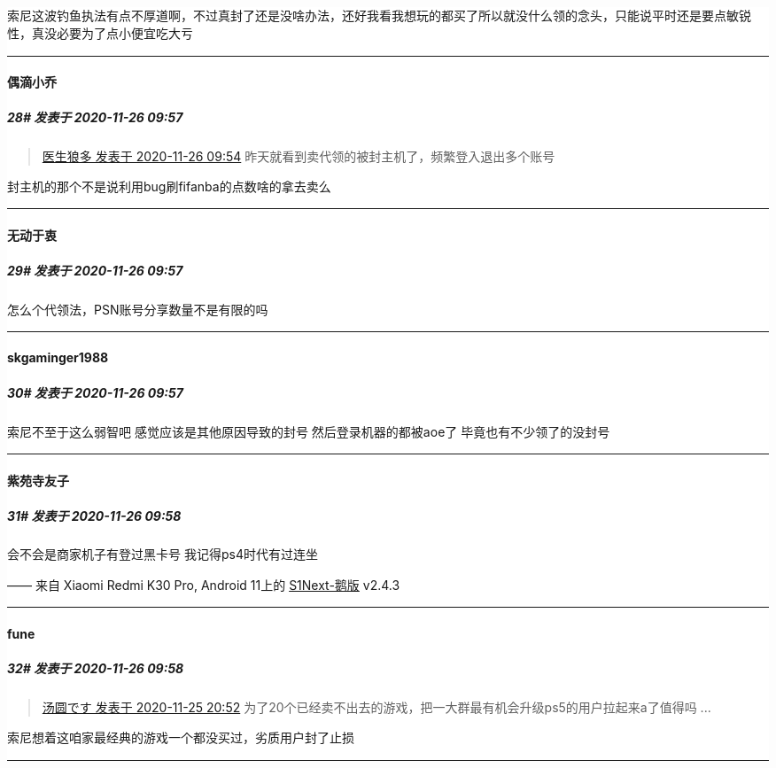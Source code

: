 
索尼这波钓鱼执法有点不厚道啊，不过真封了还是没啥办法，还好我看我想玩的都买了所以就没什么领的念头，只能说平时还是要点敏锐性，真没必要为了点小便宜吃大亏


-----

####  偶滴小乔  
##### 28#       发表于 2020-11-26 09:57


<blockquote><a href="httphttps://bbs.saraba1st.com/2b/forum.php?mod=redirect&amp;goto=findpost&amp;pid=49522690&amp;ptid=1974364" target="_blank">医生狼多 发表于 2020-11-26 09:54</a>
昨天就看到卖代领的被封主机了，频繁登入退出多个账号</blockquote>
封主机的那个不是说利用bug刷fifanba的点数啥的拿去卖么


-----

####  无动于衷  
##### 29#       发表于 2020-11-26 09:57


怎么个代领法，PSN账号分享数量不是有限的吗


-----

####  skgaminger1988  
##### 30#       发表于 2020-11-26 09:57


索尼不至于这么弱智吧 感觉应该是其他原因导致的封号 然后登录机器的都被aoe了 毕竟也有不少领了的没封号


-----

####  紫苑寺友子  
##### 31#       发表于 2020-11-26 09:58


会不会是商家机子有登过黑卡号
我记得ps4时代有过连坐

—— 来自 Xiaomi Redmi K30 Pro, Android 11上的 [S1Next-鹅版](https://github.com/ykrank/S1-Next/releases) v2.4.3


-----

####  fune  
##### 32#       发表于 2020-11-26 09:58


<blockquote><a href="httphttps://bbs.saraba1st.com/2b/forum.php?mod=redirect&amp;goto=findpost&amp;pid=49522671&amp;ptid=1974364" target="_blank">汤圆です 发表于 2020-11-25 20:52</a>
为了20个已经卖不出去的游戏，把一大群最有机会升级ps5的用户拉起来a了值得吗 ...</blockquote>
索尼想着这咱家最经典的游戏一个都没买过，劣质用户封了止损


-----
